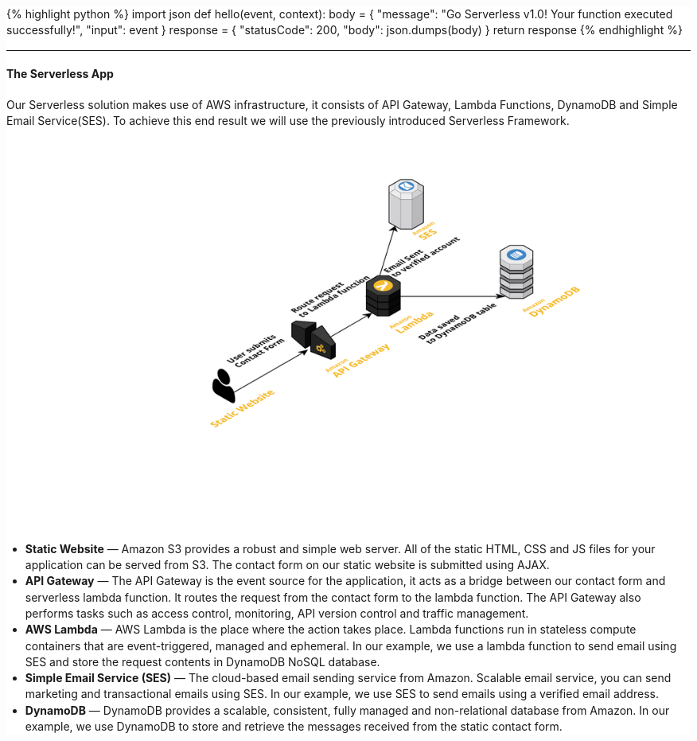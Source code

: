 {% highlight python %}
import json
def hello(event, context):
    body = {
        "message": "Go Serverless v1.0! Your function executed      successfully!",
        "input": event
    }
    response = {
        "statusCode": 200,
        "body": json.dumps(body)
    }
    return response
{% endhighlight %}

***

#### The Serverless App
Our Serverless solution makes use of AWS infrastructure, it consists of API Gateway, Lambda Functions, DynamoDB and Simple Email Service(SES). To achieve this end result we will use the previously introduced Serverless Framework.

![Architecture of Serverless App](assets/images/posts/1*Be-VuMqQEg6Ifh60bFtDcQ.png)

- **Static Website** — Amazon S3 provides a robust and simple web server. All of the static HTML, CSS and JS files for your application can be served from S3. The contact form on our static website is submitted using AJAX.
- **API Gateway** — The API Gateway is the event source for the application, it acts as a bridge between our contact form and serverless lambda function. It routes the request from the contact form to the lambda function. The API Gateway also performs tasks such as access control, monitoring, API version control and traffic management.
- **AWS Lambda** — AWS Lambda is the place where the action takes place. Lambda functions run in stateless compute containers that are event-triggered, managed and ephemeral. In our example, we use a lambda function to send email using SES and store the request contents in DynamoDB NoSQL database.
- **Simple Email Service (SES)** — The cloud-based email sending service from Amazon. Scalable email service, you can send marketing and transactional emails using SES. In our example, we use SES to send emails using a verified email address.
- **DynamoDB** — DynamoDB provides a scalable, consistent, fully managed and non-relational database from Amazon. In our example, we use DynamoDB to store and retrieve the messages received from the static contact form.
